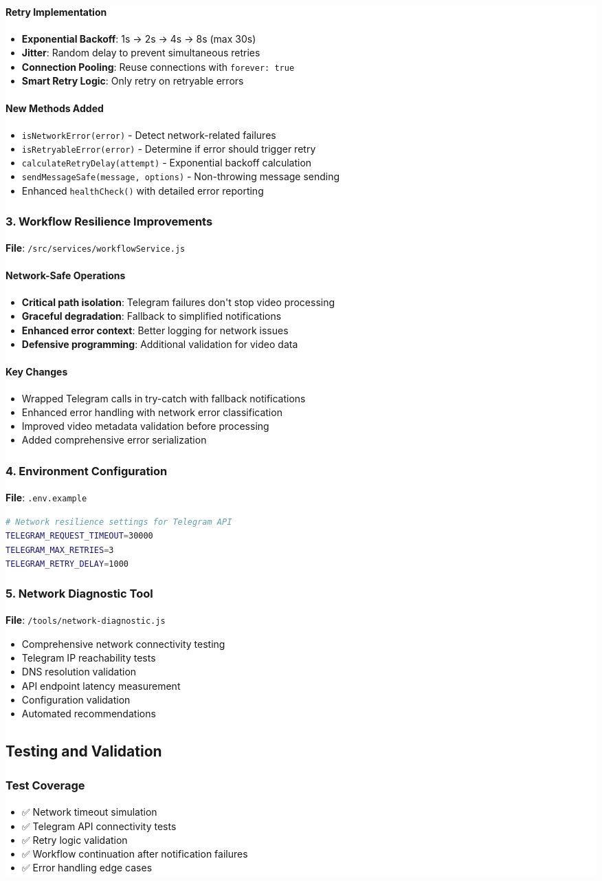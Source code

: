#### Retry Implementation  
- **Exponential Backoff**: 1s → 2s → 4s → 8s (max 30s)
- **Jitter**: Random delay to prevent simultaneous retries
- **Connection Pooling**: Reuse connections with `forever: true`
- **Smart Retry Logic**: Only retry on retryable errors

#### New Methods Added
- `isNetworkError(error)` - Detect network-related failures
- `isRetryableError(error)` - Determine if error should trigger retry
- `calculateRetryDelay(attempt)` - Exponential backoff calculation
- `sendMessageSafe(message, options)` - Non-throwing message sending
- Enhanced `healthCheck()` with detailed error reporting

### 3. Workflow Resilience Improvements
**File**: `/src/services/workflowService.js`

#### Network-Safe Operations
- **Critical path isolation**: Telegram failures don't stop video processing
- **Graceful degradation**: Fallback to simplified notifications
- **Enhanced error context**: Better logging for network issues
- **Defensive programming**: Additional validation for video data

#### Key Changes
- Wrapped Telegram calls in try-catch with fallback notifications
- Enhanced error handling with network error classification
- Improved video metadata validation before processing
- Added comprehensive error serialization

### 4. Environment Configuration
**File**: `.env.example`
```bash
# Network resilience settings for Telegram API
TELEGRAM_REQUEST_TIMEOUT=30000
TELEGRAM_MAX_RETRIES=3  
TELEGRAM_RETRY_DELAY=1000
```

### 5. Network Diagnostic Tool
**File**: `/tools/network-diagnostic.js`
- Comprehensive network connectivity testing
- Telegram IP reachability tests
- DNS resolution validation
- API endpoint latency measurement
- Configuration validation
- Automated recommendations

## Testing and Validation

### Test Coverage
- ✅ Network timeout simulation
- ✅ Telegram API connectivity tests  
- ✅ Retry logic validation
- ✅ Workflow continuation after notification failures
- ✅ Error handling edge cases
